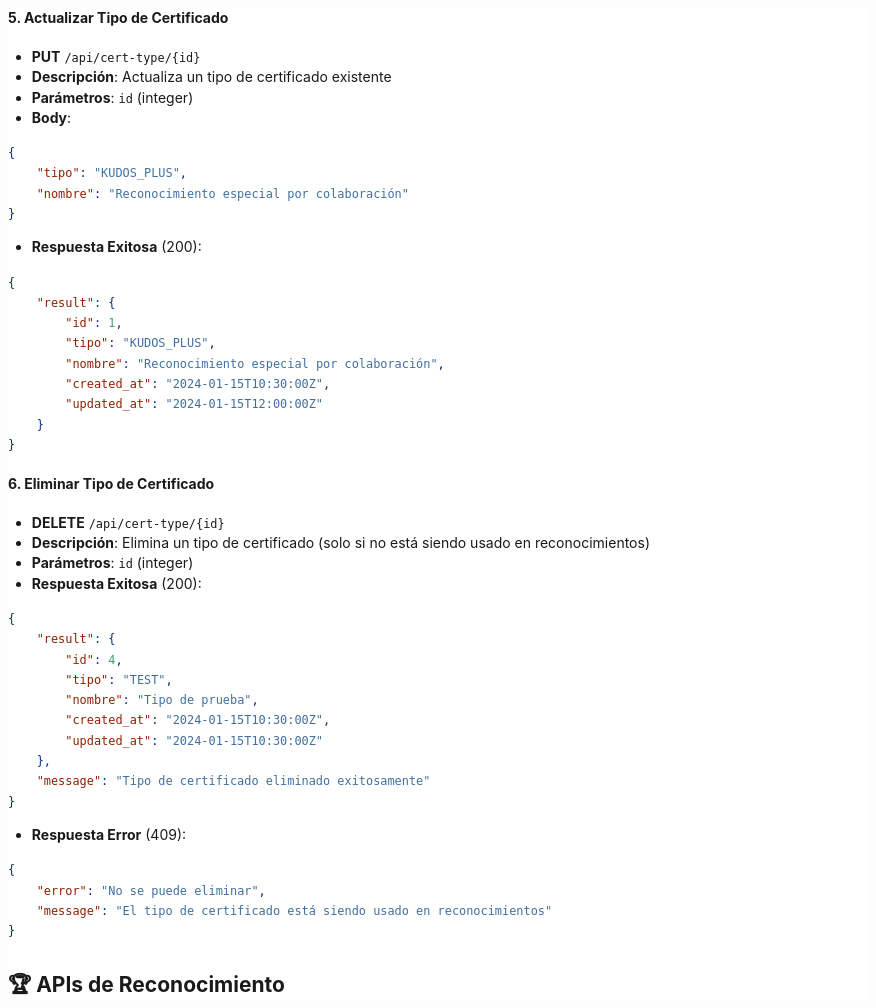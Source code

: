 ```json
```

#### 5. Actualizar Tipo de Certificado
- **PUT** `/api/cert-type/{id}`
- **Descripción**: Actualiza un tipo de certificado existente
- **Parámetros**: `id` (integer)
- **Body**:
```json
{
    "tipo": "KUDOS_PLUS",
    "nombre": "Reconocimiento especial por colaboración"
}
```
- **Respuesta Exitosa** (200):
```json
{
    "result": {
        "id": 1,
        "tipo": "KUDOS_PLUS",
        "nombre": "Reconocimiento especial por colaboración",
        "created_at": "2024-01-15T10:30:00Z",
        "updated_at": "2024-01-15T12:00:00Z"
    }
}
```

#### 6. Eliminar Tipo de Certificado
- **DELETE** `/api/cert-type/{id}`
- **Descripción**: Elimina un tipo de certificado (solo si no está siendo usado en reconocimientos)
- **Parámetros**: `id` (integer)
- **Respuesta Exitosa** (200):
```json
{
    "result": {
        "id": 4,
        "tipo": "TEST",
        "nombre": "Tipo de prueba",
        "created_at": "2024-01-15T10:30:00Z",
        "updated_at": "2024-01-15T10:30:00Z"
    },
    "message": "Tipo de certificado eliminado exitosamente"
}
```
- **Respuesta Error** (409):
```json
{
    "error": "No se puede eliminar",
    "message": "El tipo de certificado está siendo usado en reconocimientos"
}
```

## 🏆 APIs de Reconocimiento
